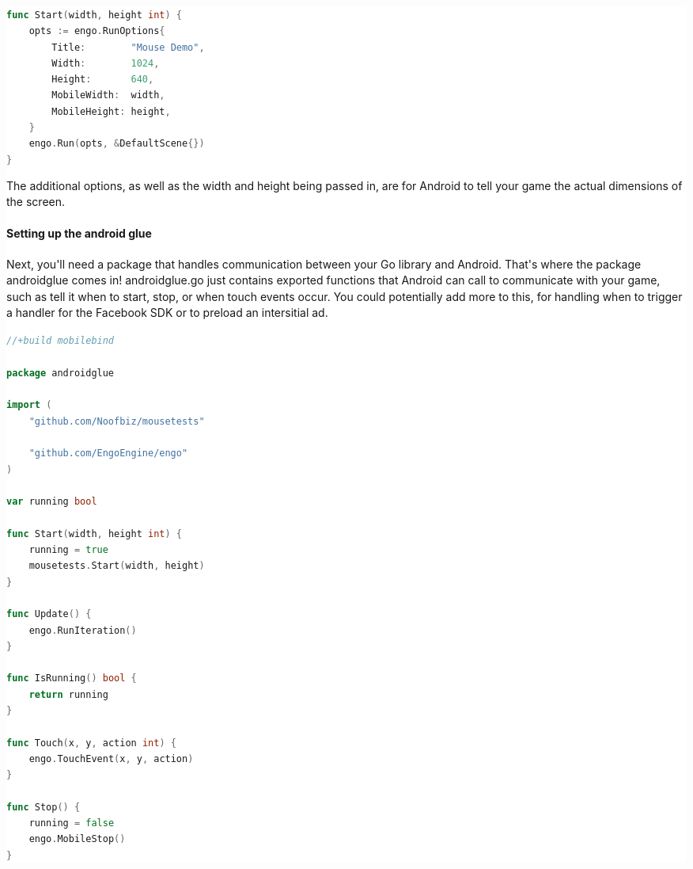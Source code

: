 ```go
func Start(width, height int) {
	opts := engo.RunOptions{
		Title:        "Mouse Demo",
		Width:        1024,
		Height:       640,
		MobileWidth:  width,
		MobileHeight: height,
	}
	engo.Run(opts, &DefaultScene{})
}
```
The additional options, as well as the width and height being passed in, are for Android to tell your game the actual dimensions of the screen.

#### Setting up the android glue
Next, you'll need a package that handles communication between your Go library and Android. That's where the package androidglue comes in! androidglue.go just contains exported functions that Android can call to communicate with your game, such as tell it when to start, stop, or when touch events occur. You could potentially add more to this, for handling when to trigger a handler for the Facebook SDK or to preload an intersitial ad.

```go
//+build mobilebind

package androidglue

import (
	"github.com/Noofbiz/mousetests"

	"github.com/EngoEngine/engo"
)

var running bool

func Start(width, height int) {
	running = true
	mousetests.Start(width, height)
}

func Update() {
	engo.RunIteration()
}

func IsRunning() bool {
	return running
}

func Touch(x, y, action int) {
	engo.TouchEvent(x, y, action)
}

func Stop() {
	running = false
	engo.MobileStop()
}

```
